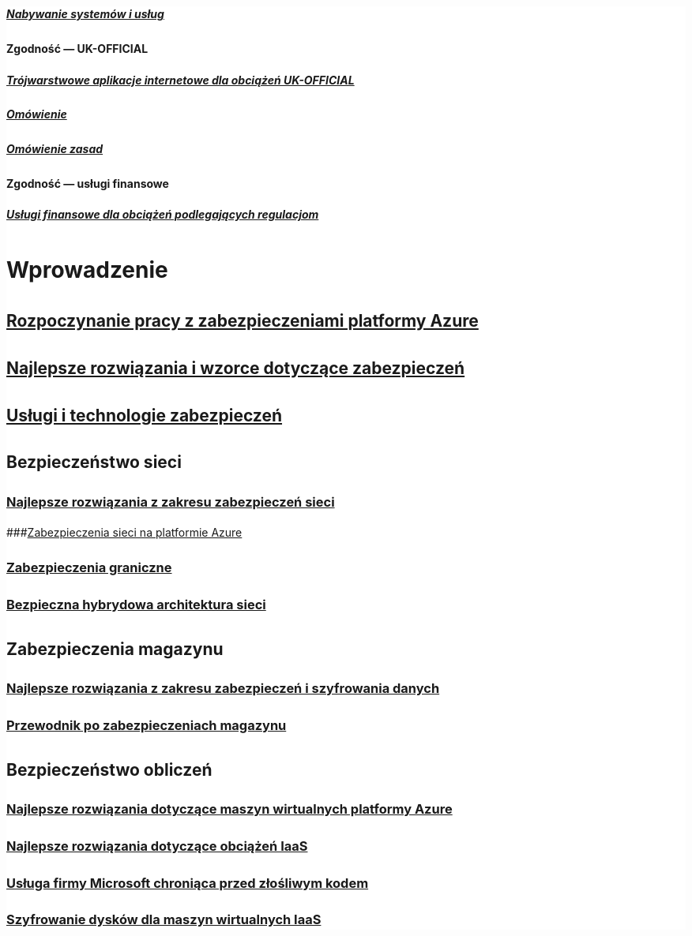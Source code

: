 ##### [Nabywanie systemów i usług](fedramp-system-services-acquisition-controls.md)
#### Zgodność — UK-OFFICIAL
##### [Trójwarstwowe aplikacje internetowe dla obciążeń UK-OFFICIAL](uk-official-three-tier-applications-overview.md)
##### [Omówienie](uk-official-three-tier-applications-overview.md)
##### [Omówienie zasad](uk-official-three-tier-applications-principles-overview.md)
#### Zgodność — usługi finansowe
##### [Usługi finansowe dla obciążeń podlegających regulacjom](financial-services-regulated-workloads.md)

# Wprowadzenie
## [Rozpoczynanie pracy z zabezpieczeniami platformy Azure](../azure-security-getting-started.md)
## [Najlepsze rozwiązania i wzorce dotyczące zabezpieczeń](../security-best-practices-and-patterns.md)
## [Usługi i technologie zabezpieczeń](../azure-security-services-technologies.md)

## Bezpieczeństwo sieci
### [Najlepsze rozwiązania z zakresu zabezpieczeń sieci](../azure-security-network-security-best-practices.md)
###[Zabezpieczenia sieci na platformie Azure](../azure-network-security.md)
### [Zabezpieczenia graniczne](../../best-practices-network-security.md?toc=%2fazure%2fsecurity%2ftoc.json)
### [Bezpieczna hybrydowa architektura sieci](../../guidance/guidance-iaas-ra-secure-vnet-hybrid.md?toc=%2fazure%2fsecurity%2ftoc.json)

## Zabezpieczenia magazynu
### [Najlepsze rozwiązania z zakresu zabezpieczeń i szyfrowania danych](../azure-security-data-encryption-best-practices.md)
### [Przewodnik po zabezpieczeniach magazynu](../../storage/common/storage-security-guide.md?toc=%2fazure%2fsecurity%2ftoc.json)

## Bezpieczeństwo obliczeń
### [Najlepsze rozwiązania dotyczące maszyn wirtualnych platformy Azure](../azure-security-best-practices-vms.md)
### [Najlepsze rozwiązania dotyczące obciążeń IaaS](../azure-security-iaas.md)
### [Usługa firmy Microsoft chroniąca przed złośliwym kodem](../azure-security-antimalware.md)
### [Szyfrowanie dysków dla maszyn wirtualnych IaaS](../azure-security-disk-encryption.md)